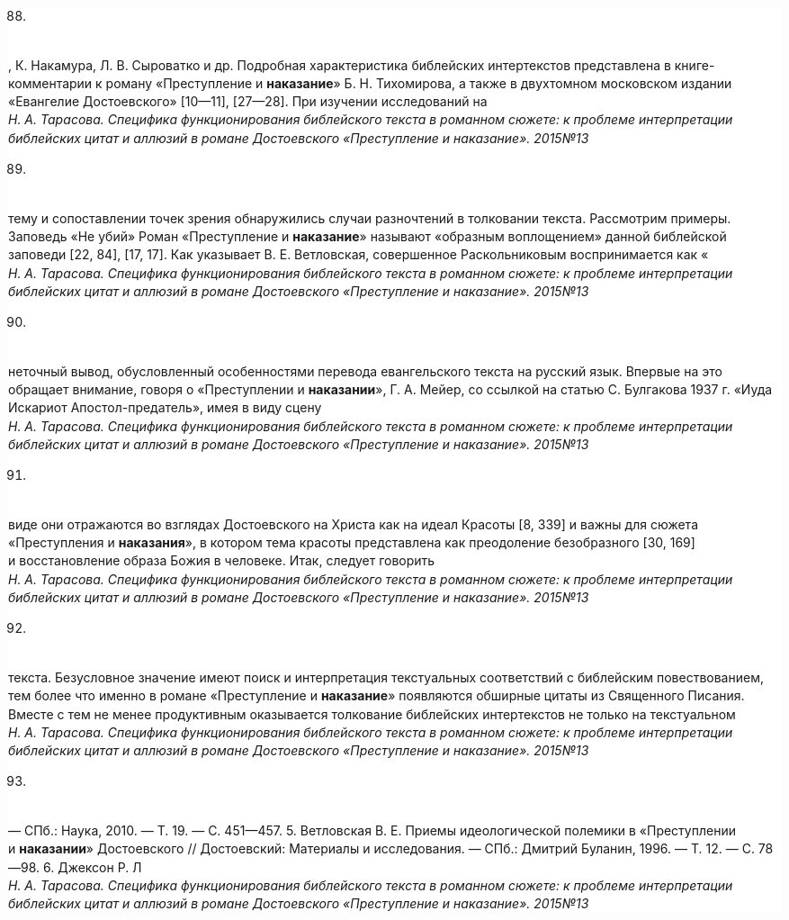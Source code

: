 88.
<br>, К. Накамура, Л. В. Сыроватко и др.
  Подробная характеристика библейских интертекстов представлена
  в книге-комментарии к роману «Преступление и **наказание**»
  Б. Н. Тихомирова, а также в двухтомном московском издании «Евангелие
  Достоевского» [10—11], [27—28].
  При изучении исследований на
<br> *Н. А. Тарасова. Специфика функционирования библейского текста в романном сюжете: к проблеме интерпретации библейских цитат и аллюзий в романе Достоевского «Преступление и наказание». 2015№13* 

89.
<br> тему и сопоставлении точек зрения
  обнаружились случаи разночтений в толковании текста. Рассмотрим примеры.
  Заповедь «Не убий»
  Роман «Преступление и **наказание**» называют «образным воплощением» данной
  библейской заповеди [22, 84], [17, 17]. Как указывает В. Е. Ветловская,
  совершенное Раскольниковым воспринимается как «
<br> *Н. А. Тарасова. Специфика функционирования библейского текста в романном сюжете: к проблеме интерпретации библейских цитат и аллюзий в романе Достоевского «Преступление и наказание». 2015№13* 

90.
<br> неточный вывод,
  обусловленный особенностями перевода евангельского текста на русский
  язык.
  Впервые на это обращает внимание, говоря о «Преступлении и **наказании**»,
  Г. А. Мейер, со ссылкой на статью С. Булгакова 1937 г. «Иуда Искариот
  Апостол-предатель», имея в виду сцену 
<br> *Н. А. Тарасова. Специфика функционирования библейского текста в романном сюжете: к проблеме интерпретации библейских цитат и аллюзий в романе Достоевского «Преступление и наказание». 2015№13* 

91.
<br>виде они отражаются во взглядах Достоевского на Христа как на идеал
  Красоты [8, 339] и важны для сюжета «Преступления и **наказания**»,
  в котором тема красоты представлена как преодоление
  безобразного [30, 169] и восстановление образа Божия в человеке.
  Итак, следует говорить 
<br> *Н. А. Тарасова. Специфика функционирования библейского текста в романном сюжете: к проблеме интерпретации библейских цитат и аллюзий в романе Достоевского «Преступление и наказание». 2015№13* 

92.
<br>текста. Безусловное значение имеют поиск и интерпретация
  текстуальных соответствий с библейским повествованием, тем более что
  именно в романе «Преступление и **наказание**» появляются обширные цитаты
  из Священного Писания. Вместе с тем не менее продуктивным оказывается
  толкование библейских интертекстов не только на текстуальном
<br> *Н. А. Тарасова. Специфика функционирования библейского текста в романном сюжете: к проблеме интерпретации библейских цитат и аллюзий в романе Достоевского «Преступление и наказание». 2015№13* 

93.
<br>— СПб.: Наука, 2010. — Т. 19. —
  С. 451—457.
  5. Ветловская В. Е. Приемы идеологической полемики в «Преступлении
  и **наказании**» Достоевского // Достоевский: Материалы и исследования. —
  СПб.: Дмитрий Буланин, 1996. — Т. 12. — С. 78—98.
  6. Джексон Р. Л
<br> *Н. А. Тарасова. Специфика функционирования библейского текста в романном сюжете: к проблеме интерпретации библейских цитат и аллюзий в романе Достоевского «Преступление и наказание». 2015№13* 
